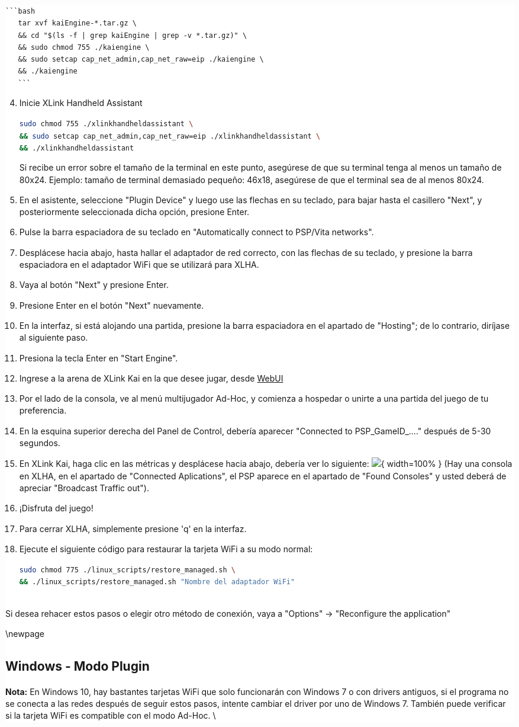     ```bash
       tar xvf kaiEngine-*.tar.gz \
       && cd "$(ls -f | grep kaiEngine | grep -v *.tar.gz)" \
       && sudo chmod 755 ./kaiengine \
       && sudo setcap cap_net_admin,cap_net_raw=eip ./kaiengine \
       && ./kaiengine
       ```
4. Inicie XLink Handheld Assistant
   ```bash
   sudo chmod 755 ./xlinkhandheldassistant \
   && sudo setcap cap_net_admin,cap_net_raw=eip ./xlinkhandheldassistant \
   && ./xlinkhandheldassistant
   ```
   Si recibe un error sobre el tamaño de la terminal en este punto, asegúrese de que su terminal tenga al menos un tamaño de 80x24. 
   Ejemplo: tamaño de terminal demasiado pequeño: 46x18, asegúrese de que el terminal sea de al menos 80x24.
   
5. En el asistente, seleccione "Plugin Device" y luego use las flechas en su teclado, para bajar hasta el casillero "Next", y posteriormente seleccionada dicha opción, presione Enter.
6. Pulse la barra espaciadora de su teclado en "Automatically connect to PSP/Vita networks".
7. Desplácese hacia abajo, hasta hallar el adaptador de red correcto, con las flechas de su teclado, y presione la barra espaciadora en el adaptador WiFi que se utilizará para XLHA.
8. Vaya al botón "Next" y presione Enter.
9. Presione Enter en el botón "Next" nuevamente.
10. En la interfaz, si está alojando una partida, presione la barra espaciadora en el apartado de "Hosting"; de lo contrario, diríjase al siguiente paso.
11. Presiona la tecla Enter en "Start Engine".
12. Ingrese a la arena de XLink Kai en la que desee jugar, desde [WebUI](http://127.0.0.1:34522/)
13. Por el lado de la consola, ve al menú multijugador Ad-Hoc, y comienza a hospedar o unirte a una partida del juego de tu preferencia.
14. En la esquina superior derecha del Panel de Control, debería aparecer "Connected to PSP_GameID_...." después de 5-30 segundos.
15. En XLink Kai, haga clic en las métricas y desplácese hacia abajo, debería ver lo siguiente:
![](screenshots/XLinkMetrics.PNG){ width=100% }
(Hay una consola en XLHA, en el apartado de "Connected Aplications", el PSP aparece en el apartado de "Found Consoles" y usted deberá de apreciar "Broadcast Traffic out").
16. ¡Disfruta del juego!
17. Para cerrar XLHA, simplemente presione 'q' en la interfaz.
18. Ejecute el siguiente código para restaurar la tarjeta WiFi a su modo normal:

    ```bash
    sudo chmod 775 ./linux_scripts/restore_managed.sh \
    && ./linux_scripts/restore_managed.sh "Nombre del adaptador WiFi"
    ```

\
Si desea rehacer estos pasos o elegir otro método de conexión, vaya a "Options" -> "Reconfigure the application"

\newpage
## Windows - Modo Plugin
**Nota:** En Windows 10, hay bastantes tarjetas WiFi que solo funcionarán con Windows 7 o con drivers antiguos, si el programa no se conecta a las redes después de seguir estos pasos, intente cambiar el driver por uno de Windows 7. También puede verificar si la tarjeta WiFi es compatible con el modo Ad-Hoc. \

